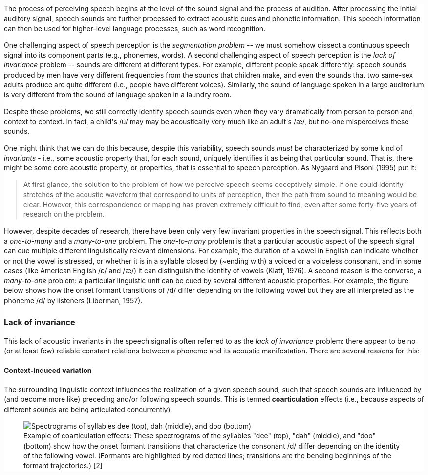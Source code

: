 The process of perceiving speech begins at the level of the sound signal and the process of audition. After processing the initial auditory signal, speech sounds are further processed to extract acoustic cues and phonetic information. This speech information can then be used for higher-level language processes, such as word recognition.

One challenging aspect of speech perception is the *segmentation problem* -- we must somehow dissect a continuous speech signal into its component parts (e.g., phonemes, words). A second challenging aspect of speech perception is the *lack of invariance* problem -- sounds are different at different types. For example, different people speak differently: speech sounds produced by men have very different frequencies from the sounds that children make, and even the sounds that two same-sex adults produce are quite different (i.e., people have different voices). Similarly, the sound of language spoken in a large auditorium is very different from the sound of language spoken in a laundry room. 

Despite these problems, we still correctly identify speech sounds even when they vary dramatically from person to person and context to context. In fact, a child's /u/ may may be acoustically very much like an adult's /æ/, but no-one misperceives these sounds. 

One might think that we can do this because, despite this variability, speech sounds *must* be characterized by some kind of *invariants* - i.e., some acoustic property that, for each sound, uniquely identifies it as being that particular sound. That is, there might be some core acoustic property, or properties, that is essential to speech perception. As Nygaard and Pisoni (1995) put it:

<blockquote>At first glance, the solution to the problem of how we perceive speech seems deceptively simple. If one could identify stretches of the acoustic waveform that correspond to units of perception, then the path from sound to meaning would be clear. However, this correspondence or mapping has proven extremely difficult to find, even after some forty-five years of research on the problem.</blockquote>

However, despite decades of research, there have been only very few invariant properties in the speech signal. This reflects both a *one-to-many* and a *many-to-one* problem. The *one-to-many* problem is that a particular acoustic aspect of the speech signal can cue multiple different linguistically relevant dimensions. For example, the duration of a vowel in English can indicate whether or not the vowel is stressed, or whether it is in a syllable closed by (~ending with) a voiced or a voiceless consonant, and in some cases (like American English /ɛ/ and /æ/) it can distinguish the identity of vowels (Klatt, 1976). A second reason is the converse, a *many-to-one* problem: a particular linguistic unit can be cued by several different acoustic properties. For example, the figure below shows how the onset formant transitions of /d/ differ depending on the following vowel but they are all interpreted as the phoneme /d/ by listeners (Liberman, 1957).

### Lack of invariance
This lack of acoustic invariants in the speech signal is often referred to as the *lack of invariance* problem: there appear to be no (or at least few) reliable constant relations between a phoneme and its acoustic manifestation. There are several reasons for this:

#### Context-induced variation
The surrounding linguistic context influences the realization of a given speech sound, such that speech sounds are influenced by (and become more like) preceding and/or following speech sounds. This is termed **coarticulation** effects (i.e., because aspects of different sounds are being articulated concurrently). 

<figure>
    <img src="https://UMDOER.github.io/PSYC341OER/images/spectograms.png" alt="Spectrograms of syllables dee (top), dah (middle), and doo (bottom)">
    <figcaption>Example of coarticulation effects: These spectrograms of the syllables "dee" (top), "dah" (middle), and "doo" (bottom) show how the onset formant transitions that characterize the consonant /d/ differ depending on the identity of the following vowel. (Formants are highlighted by red dotted lines; transitions are the bending beginnings of the formant trajectories.) [2]</figcaption>
</figure>
